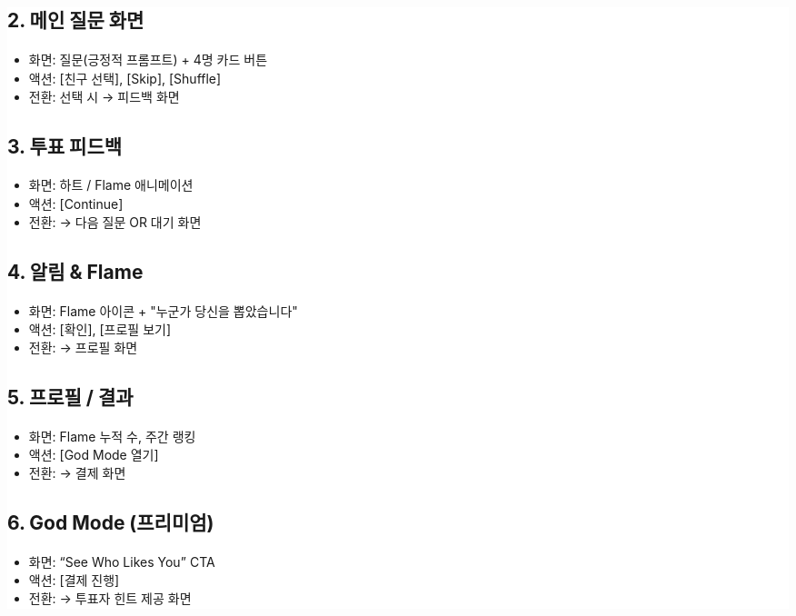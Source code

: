 ## 2. 메인 질문 화면
- 화면: 질문(긍정적 프롬프트) + 4명 카드 버튼
- 액션: [친구 선택], [Skip], [Shuffle]
- 전환: 선택 시 → 피드백 화면

## 3. 투표 피드백
- 화면: 하트 / Flame 애니메이션
- 액션: [Continue]
- 전환: → 다음 질문 OR 대기 화면

## 4. 알림 & Flame
- 화면: Flame 아이콘 + "누군가 당신을 뽑았습니다"
- 액션: [확인], [프로필 보기]
- 전환: → 프로필 화면

## 5. 프로필 / 결과
- 화면: Flame 누적 수, 주간 랭킹
- 액션: [God Mode 열기]
- 전환: → 결제 화면

## 6. God Mode (프리미엄)
- 화면: “See Who Likes You” CTA
- 액션: [결제 진행]
- 전환: → 투표자 힌트 제공 화면